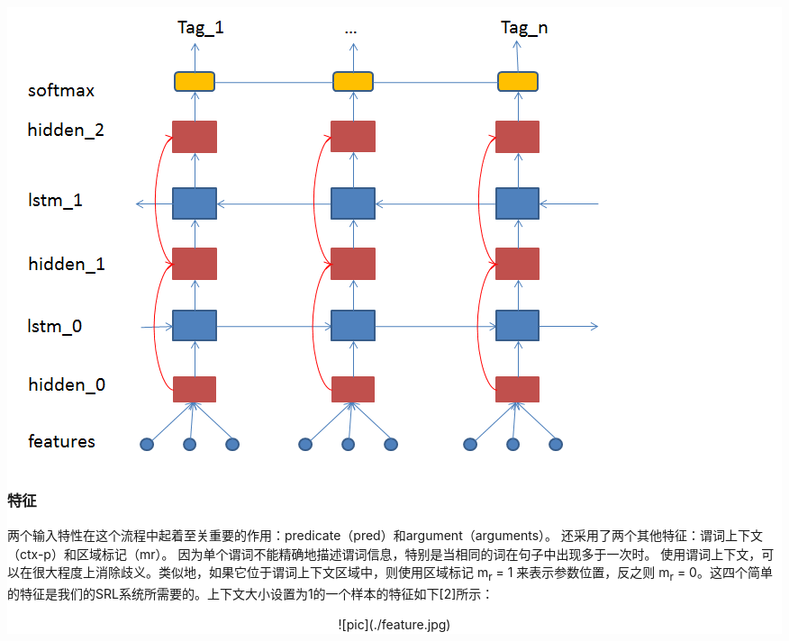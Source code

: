 ![pic](./network_arch.png)
</center>

### 特征
两个输入特性在这个流程中起着至关重要的作用：predicate（pred）和argument（arguments）。 还采用了两个其他特征：谓词上下文（ctx-p）和区域标记（mr）。 因为单个谓词不能精确地描述谓词信息，特别是当相同的词在句子中出现多于一次时。 使用谓词上下文，可以在很大程度上消除歧义。类似地，如果它位于谓词上下文区域中，则使用区域标记 m<sub>r</sub> = 1 来表示参数位置，反之则 m<sub>r</sub> = 0。这四个简单的特征是我们的SRL系统所需要的。上下文大小设置为1的一个样本的特征如下[2]所示：
<center>
![pic](./feature.jpg)
</center>
